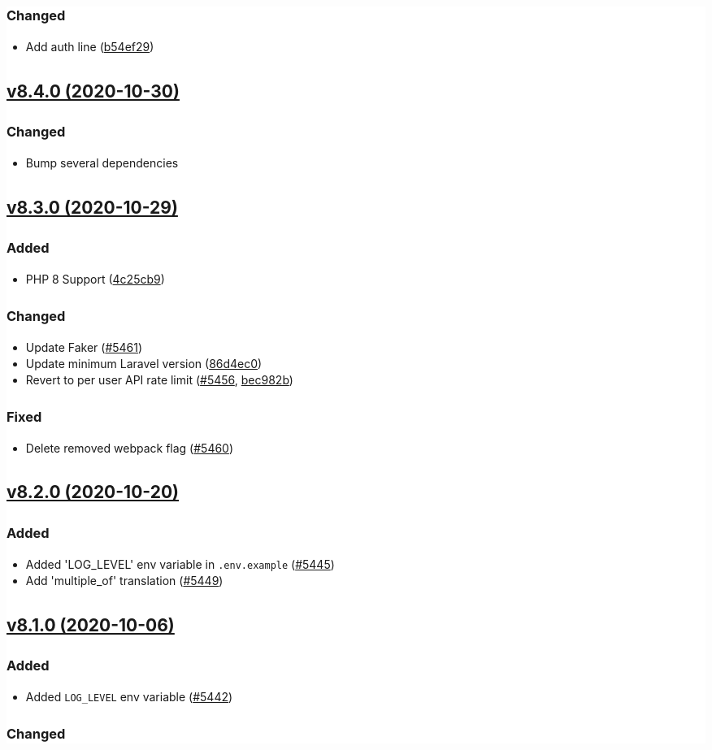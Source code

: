 ### Changed

-   Add auth line ([b54ef29](https://github.com/laravel/laravel/commit/b54ef297b3c723c8438596c6e6afef93a7458b98))

## [v8.4.0 (2020-10-30)](https://github.com/laravel/laravel/compare/v8.3.0...v8.4.0)

### Changed

-   Bump several dependencies

## [v8.3.0 (2020-10-29)](https://github.com/laravel/laravel/compare/v8.2.0...v8.3.0)

### Added

-   PHP 8 Support ([4c25cb9](https://github.com/laravel/laravel/commit/4c25cb953a0bbd4812bf92af71a13920998def1e))

### Changed

-   Update Faker ([#5461](https://github.com/laravel/laravel/pull/5461))
-   Update minimum Laravel version ([86d4ec0](https://github.com/laravel/laravel/commit/86d4ec095f1681df736d53206780d79f5857907c))
-   Revert to per user API rate limit ([#5456](https://github.com/laravel/laravel/pull/5456), [bec982b](https://github.com/laravel/laravel/commit/bec982b0a3962c8a3e1f665e987360bb8c056298))

### Fixed

-   Delete removed webpack flag ([#5460](https://github.com/laravel/laravel/pull/5460))

## [v8.2.0 (2020-10-20)](https://github.com/laravel/laravel/compare/v8.1.0...v8.2.0)

### Added

-   Added 'LOG_LEVEL' env variable in `.env.example` ([#5445](https://github.com/laravel/laravel/pull/5445))
-   Add 'multiple_of' translation ([#5449](https://github.com/laravel/laravel/pull/5449))

## [v8.1.0 (2020-10-06)](https://github.com/laravel/laravel/compare/v8.0.3...v8.1.0)

### Added

-   Added `LOG_LEVEL` env variable ([#5442](https://github.com/laravel/laravel/pull/5442))

### Changed
